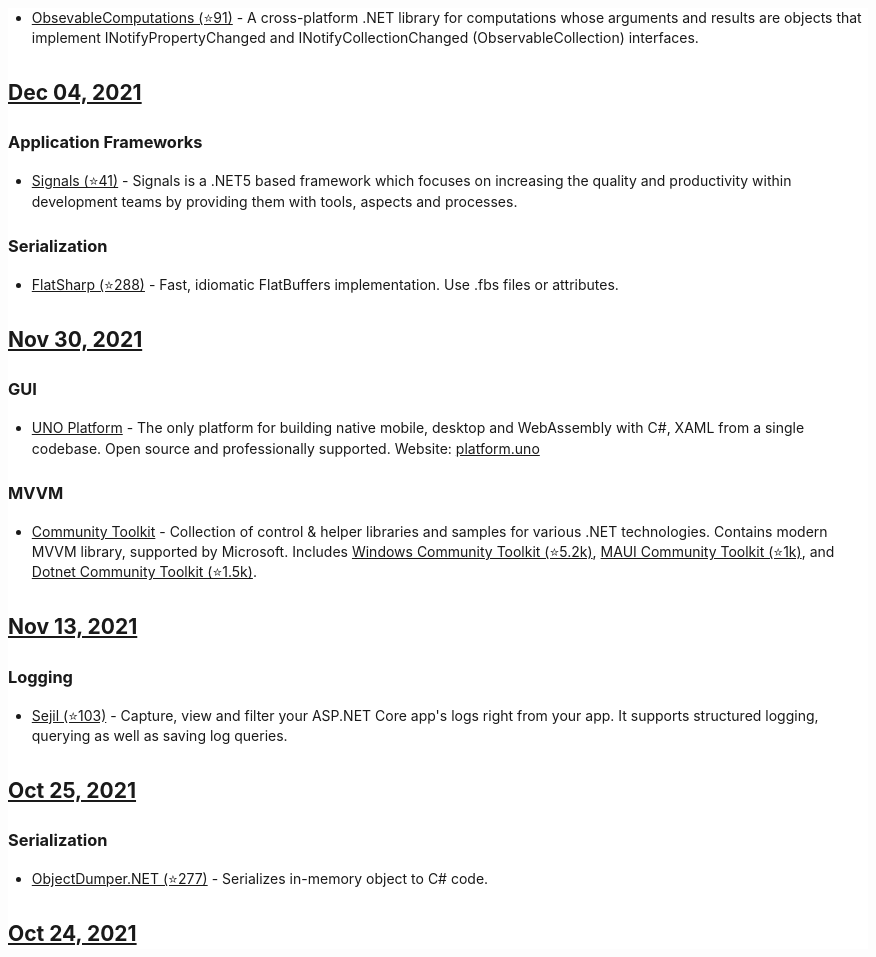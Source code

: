 *   [ObsevableComputations (⭐91)](https://github.com/IgorBuchelnikov/ObservableComputations) - A cross-platform .NET library for computations whose arguments and results are objects that implement INotifyPropertyChanged and INotifyCollectionChanged (ObservableCollection) interfaces.

## [Dec 04, 2021](/content/2021/12/04/README.md)

### Application Frameworks

*   [Signals (⭐41)](https://github.com/EmitKnowledge/Signals) - Signals is a .NET5 based framework which focuses on increasing the quality and productivity within development teams by providing them with tools, aspects and processes.

### Serialization

*   [FlatSharp (⭐288)](https://github.com/jamescourtney/FlatSharp) - Fast, idiomatic FlatBuffers implementation. Use .fbs files or attributes.

## [Nov 30, 2021](/content/2021/11/30/README.md)

### GUI

*   [UNO Platform](https://github.com/unoplatform) - The only platform for building native mobile, desktop and WebAssembly with C#, XAML from a single codebase. Open source and professionally supported. Website: [platform.uno](https://platform.uno/)

### MVVM

*   [Community Toolkit](https://github.com/CommunityToolkit) - Collection of control & helper libraries and samples for various .NET technologies. Contains modern MVVM library, supported by Microsoft. Includes [Windows Community Toolkit (⭐5.2k)](https://github.com/CommunityToolkit/WindowsCommunityToolkit), [MAUI Community Toolkit (⭐1k)](https://github.com/CommunityToolkit/Maui), and [Dotnet Community Toolkit (⭐1.5k)](https://github.com/CommunityToolkit/dotnet).

## [Nov 13, 2021](/content/2021/11/13/README.md)

### Logging

*   [Sejil (⭐103)](https://github.com/alaatm/Sejil) - Capture, view and filter your ASP.NET Core app's logs right from your app. It supports structured logging, querying as well as saving log queries.

## [Oct 25, 2021](/content/2021/10/25/README.md)

### Serialization

*   [ObjectDumper.NET (⭐277)](https://github.com/thomasgalliker/ObjectDumper) - Serializes in-memory object to C# code.

## [Oct 24, 2021](/content/2021/10/24/README.md)
